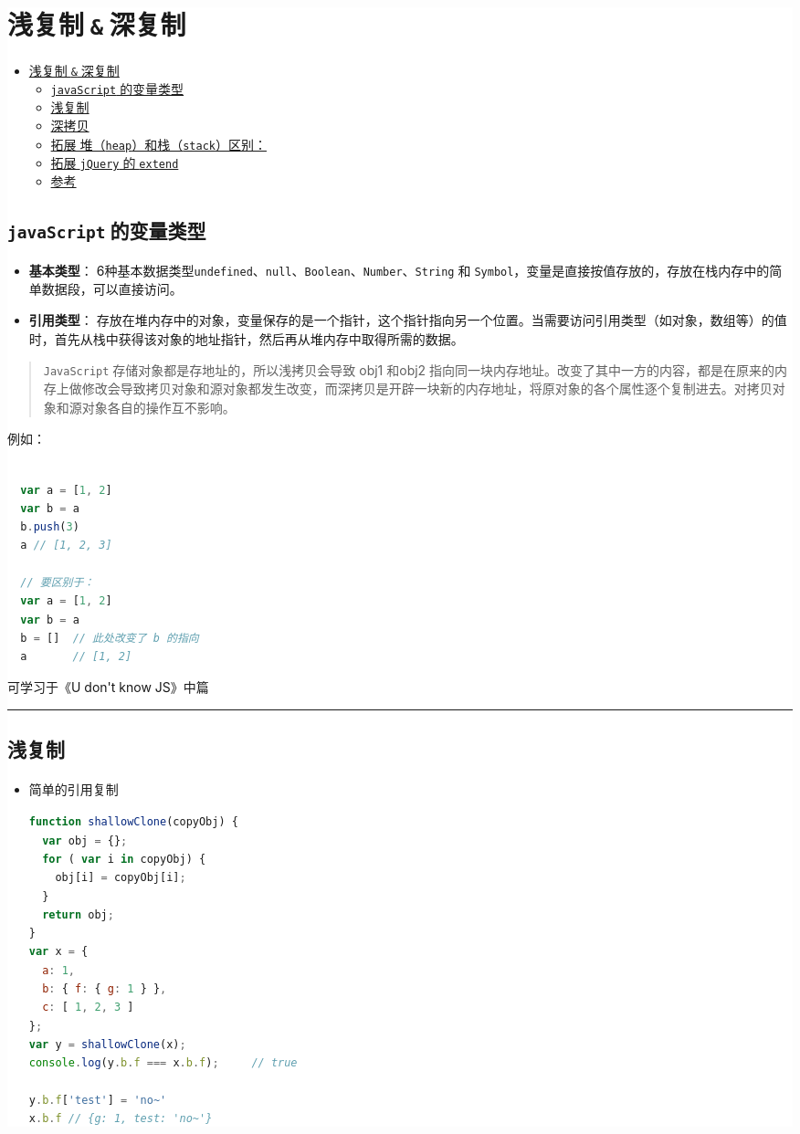 # 浅复制 `&` 深复制
- [浅复制 `&` 深复制](#%E6%B5%85%E5%A4%8D%E5%88%B6-%E6%B7%B1%E5%A4%8D%E5%88%B6)
  - [`javaScript` 的变量类型](#javascript-%E7%9A%84%E5%8F%98%E9%87%8F%E7%B1%BB%E5%9E%8B)
  - [浅复制](#%E6%B5%85%E5%A4%8D%E5%88%B6)
  - [深拷贝](#%E6%B7%B1%E6%8B%B7%E8%B4%9D)
  - [拓展 堆（`heap`）和栈（`stack`）区别：](#%E6%8B%93%E5%B1%95-%E5%A0%86%EF%BC%88heap%EF%BC%89%E5%92%8C%E6%A0%88%EF%BC%88stack%EF%BC%89%E5%8C%BA%E5%88%AB%EF%BC%9A)
  - [拓展 `jQuery` 的 `extend`](#%E6%8B%93%E5%B1%95-jquery-%E7%9A%84-extend)
  - [参考](#%E5%8F%82%E8%80%83)

## `javaScript` 的变量类型

  - **基本类型**：
  6种基本数据类型`undefined`、`null`、`Boolean`、`Number`、`String` 和 `Symbol`，变量是直接按值存放的，存放在栈内存中的简单数据段，可以直接访问。

  - **引用类型**：
  存放在堆内存中的对象，变量保存的是一个指针，这个指针指向另一个位置。当需要访问引用类型（如对象，数组等）的值时，首先从栈中获得该对象的地址指针，然后再从堆内存中取得所需的数据。

  > `JavaScript` 存储对象都是存地址的，所以浅拷贝会导致 obj1 和obj2 指向同一块内存地址。改变了其中一方的内容，都是在原来的内存上做修改会导致拷贝对象和源对象都发生改变，而深拷贝是开辟一块新的内存地址，将原对象的各个属性逐个复制进去。对拷贝对象和源对象各自的操作互不影响。


  例如：

  ``` javascript

    var a = [1, 2]
    var b = a
    b.push(3)
    a // [1, 2, 3]

    // 要区别于：
    var a = [1, 2]
    var b = a
    b = []  // 此处改变了 b 的指向
    a       // [1, 2]

  ```
  可学习于《U don't know JS》中篇

---
## 浅复制

- 简单的引用复制

  ``` javascript
  function shallowClone(copyObj) {
    var obj = {};
    for ( var i in copyObj) {
      obj[i] = copyObj[i];
    }
    return obj;
  }
  var x = {
    a: 1,
    b: { f: { g: 1 } },
    c: [ 1, 2, 3 ]
  };
  var y = shallowClone(x);
  console.log(y.b.f === x.b.f);     // true

  y.b.f['test'] = 'no~'
  x.b.f // {g: 1, test: 'no~'}
  ```
